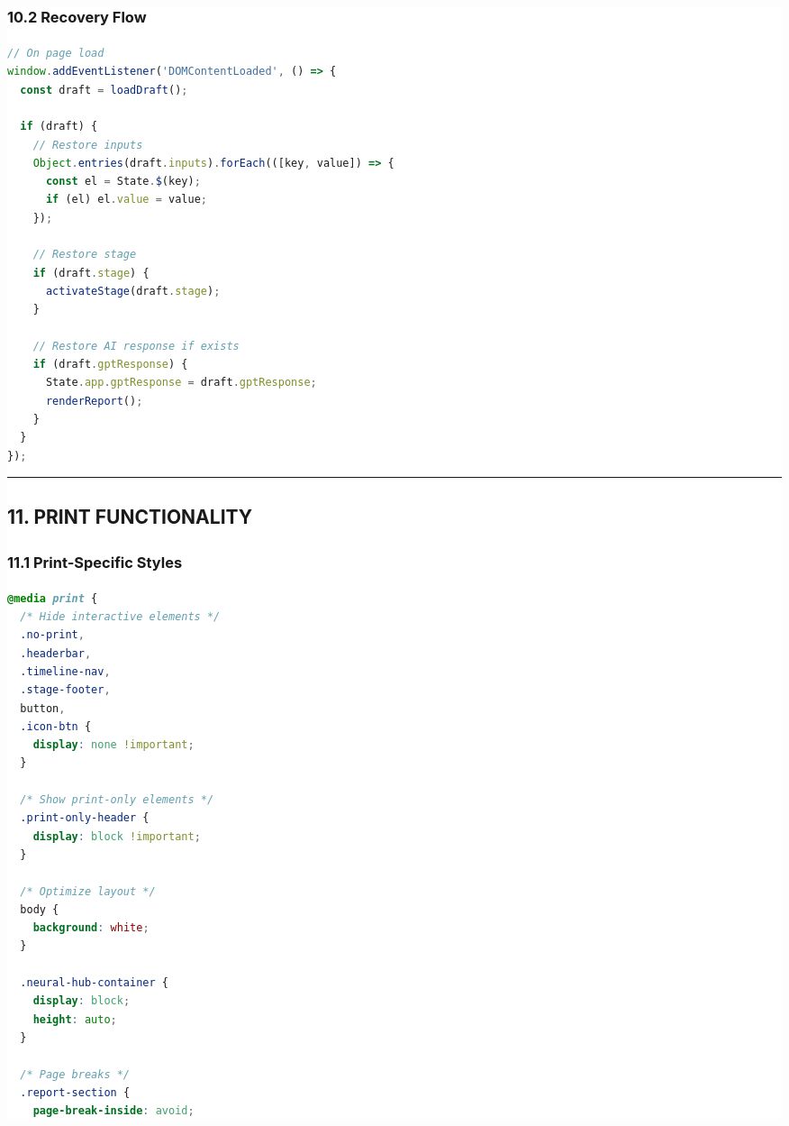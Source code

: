 ### 10.2 Recovery Flow

```javascript
// On page load
window.addEventListener('DOMContentLoaded', () => {
  const draft = loadDraft();
  
  if (draft) {
    // Restore inputs
    Object.entries(draft.inputs).forEach(([key, value]) => {
      const el = State.$(key);
      if (el) el.value = value;
    });
    
    // Restore stage
    if (draft.stage) {
      activateStage(draft.stage);
    }
    
    // Restore AI response if exists
    if (draft.gptResponse) {
      State.app.gptResponse = draft.gptResponse;
      renderReport();
    }
  }
});
```

---

## 11. PRINT FUNCTIONALITY

### 11.1 Print-Specific Styles

```css
@media print {
  /* Hide interactive elements */
  .no-print,
  .headerbar,
  .timeline-nav,
  .stage-footer,
  button,
  .icon-btn {
    display: none !important;
  }
  
  /* Show print-only elements */
  .print-only-header {
    display: block !important;
  }
  
  /* Optimize layout */
  body {
    background: white;
  }
  
  .neural-hub-container {
    display: block;
    height: auto;
  }
  
  /* Page breaks */
  .report-section {
    page-break-inside: avoid;
```